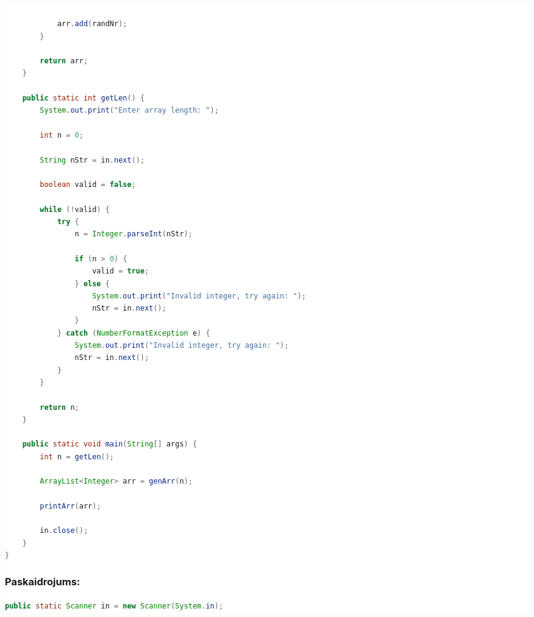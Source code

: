 ```java

            arr.add(randNr);
        }

        return arr;
    }

    public static int getLen() {
        System.out.print("Enter array length: ");

        int n = 0;

        String nStr = in.next();

        boolean valid = false;

        while (!valid) {
            try {
                n = Integer.parseInt(nStr);

                if (n > 0) {
                    valid = true;
                } else {
                    System.out.print("Invalid integer, try again: ");
                    nStr = in.next();
                }
            } catch (NumberFormatException e) {
                System.out.print("Invalid integer, try again: ");
                nStr = in.next();
            }
        }

        return n;
    }

    public static void main(String[] args) {
        int n = getLen();

        ArrayList<Integer> arr = genArr(n);

        printArr(arr);

        in.close();
    }
}
```

### Paskaidrojums:

```java
public static Scanner in = new Scanner(System.in);
```
